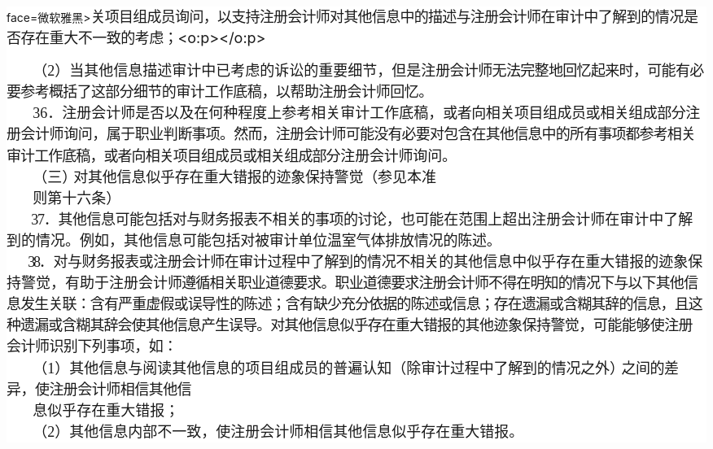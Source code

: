face=微软雅黑><FONT size=4><SPAN 
style="LETTER-SPACING: -0.55pt">关项目组成员询问，以支持注册会计师对其他信息中的描述与注册会</SPAN><SPAN 
style="LETTER-SPACING: -0.35pt">计师在审计中了解到的情况是否存在重大不一致的考虑；</SPAN><SPAN 
lang=EN-US><o:p></o:p></SPAN></FONT></FONT></P>
<P class=af8 style="MARGIN: 0cm 0cm 0pt; TEXT-INDENT: 24.2pt"><FONT 
face=微软雅黑><FONT size=4>（<SPAN lang=EN-US 
style='mso-fareast-font-family: "Times New Roman"'>2</SPAN>）当其他信息描述审计中已考虑的诉讼的重要细节，但是注<SPAN 
style="LETTER-SPACING: -0.5pt">册会计师无法完整地回忆起来时，可能有必要参考概括了这部分细节</SPAN><SPAN 
style="LETTER-SPACING: -0.35pt">的审计工作底稿，以帮助注册会计师回忆。</SPAN><SPAN 
lang=EN-US><o:p></o:p></SPAN></FONT></FONT></P>
<P class=af8 style="MARGIN: 0cm 0cm 0pt; TEXT-INDENT: 24.2pt"><FONT 
face=微软雅黑><FONT size=4><SPAN lang=EN-US 
style='mso-fareast-font-family: "Times New Roman"'>36</SPAN>．注册会计师是否以及在何种程度上参考相关审计工作底稿，<SPAN 
style="LETTER-SPACING: -0.35pt">或者向相关项目组成员或相关组成部分注册会计师询问，属于职业判</SPAN><SPAN 
style="LETTER-SPACING: -0.6pt">断事项。然而，注册会计师可能没有必要对包含在其他信息中的所有</SPAN><SPAN 
style="LETTER-SPACING: -0.7pt">事项都参考相关审计工作底稿，或者向相关项目组成员或相关组成部</SPAN><SPAN 
style="LETTER-SPACING: -0.15pt">分注册会计师询问。</SPAN><SPAN 
lang=EN-US><o:p></o:p></SPAN></FONT></FONT></P>
<P class=af8 style="MARGIN: 0cm 0cm 0pt; TEXT-INDENT: 24.2pt"><FONT size=4><SPAN 
style='FONT-FAMILY: "Microsoft JhengHei",sans-serif; mso-hansi-font-family: 微软雅黑'>（三</SPAN><SPAN 
style='FONT-FAMILY: "Microsoft JhengHei",sans-serif; LETTER-SPACING: -3.05pt; mso-hansi-font-family: 微软雅黑'>）</SPAN><SPAN 
style='FONT-FAMILY: "Microsoft JhengHei",sans-serif; LETTER-SPACING: -0.15pt; mso-hansi-font-family: 微软雅黑'>对其他信息似乎存在重大错报的迹象保持警觉</SPAN><FONT 
face=微软雅黑><SPAN style="LETTER-SPACING: -0.15pt">（</SPAN>参见本准<B 
style="mso-bidi-font-weight: normal"><SPAN 
lang=EN-US><o:p></o:p></SPAN></B></FONT></FONT></P>
<P class=af8 style="MARGIN: 0cm 0cm 0pt; TEXT-INDENT: 24.2pt"><FONT 
face=微软雅黑><FONT size=4>则第十六条）<SPAN 
lang=EN-US><o:p></o:p></SPAN></FONT></FONT></P>
<P class=af8 style="MARGIN: 0cm 0cm 0pt; TEXT-INDENT: 22.6pt"><FONT 
face=微软雅黑><FONT size=4><SPAN lang=EN-US 
style='LETTER-SPACING: -0.85pt; mso-fareast-font-family: "Times New Roman"'>37</SPAN><SPAN 
style="LETTER-SPACING: -0.35pt">．其他信息可能包括对与财务报表不相关的事项的讨论，也可</SPAN>能在范围上超出注册会计师在审计中了解到的情况。例如，其他信息<SPAN 
style="LETTER-SPACING: -0.15pt">可能包括对被审计单位温室气体排放情况的陈述。</SPAN><SPAN 
lang=EN-US><o:p></o:p></SPAN></FONT></FONT></P>
<P class=af8 style="MARGIN: 0cm 0cm 0pt; TEXT-INDENT: 19.6pt"><FONT 
face=微软雅黑><FONT size=4><SPAN lang=EN-US 
style='LETTER-SPACING: -1.6pt; mso-fareast-font-family: "Times New Roman"'>38</SPAN><SPAN 
style="LETTER-SPACING: -0.35pt">．对与财务报表或注册会计师在审计过程中了解到的情况不相</SPAN>关的其他信息中似乎存在重大错报的迹象保持警觉，有助于注册会计<SPAN 
style="LETTER-SPACING: -0.65pt">师遵循相关职业道德要求。职业道德要求注册会计师不得在明知的情况下与以下其他信息发生关联：含有严重虚假或误导性的陈述；含有</SPAN><SPAN 
style="LETTER-SPACING: -0.7pt">缺少充分依据的陈述或信息；存在遗漏或含糊其辞的信息，且这种遗漏或含糊其辞会使其他信息产生误导。对其他信息似乎存在重大错报</SPAN><SPAN 
style="LETTER-SPACING: -0.4pt">的其他迹象保持警觉，可能能够使注册会计师识别下列事项，如：</SPAN><SPAN 
lang=EN-US><o:p></o:p></SPAN></FONT></FONT></P>
<P class=af8 style="MARGIN: 0cm 0cm 0pt; TEXT-INDENT: 24.2pt"><FONT 
face=微软雅黑><FONT size=4>（<SPAN lang=EN-US 
style='mso-fareast-font-family: "Times New Roman"'>1</SPAN>）其他信息与阅读其他信息的项目组成员的普遍认知（除审<SPAN 
style="LETTER-SPACING: -0.15pt">计过程中了解到的情况之外</SPAN><SPAN 
style="LETTER-SPACING: -2.55pt">）</SPAN><SPAN 
style="LETTER-SPACING: -0.4pt">之间的差异，使注册会计师相信其他信</SPAN><SPAN 
lang=EN-US><o:p></o:p></SPAN></FONT></FONT></P>
<P class=af8 style="MARGIN: 0cm 0cm 0pt; TEXT-INDENT: 24.2pt"><FONT 
face=微软雅黑><FONT size=4>息似乎存在重大错报；<SPAN 
lang=EN-US><o:p></o:p></SPAN></FONT></FONT></P>
<P class=af8 style="MARGIN: 0cm 0cm 0pt; TEXT-INDENT: 24.2pt"><FONT 
face=微软雅黑><FONT size=4>（<SPAN lang=EN-US 
style='mso-fareast-font-family: "Times New Roman"'>2</SPAN>）其他信息内部不一致，使注册会计师相信其他信息似乎存在重大错报。<SPAN 
lang=EN-US><o:p></o:p></SPAN></FONT></FONT></P>
<P class=af8 style="MARGIN: 0cm 0cm 0pt; TEXT-INDENT: 23.8pt"><FONT size=4><SPAN 